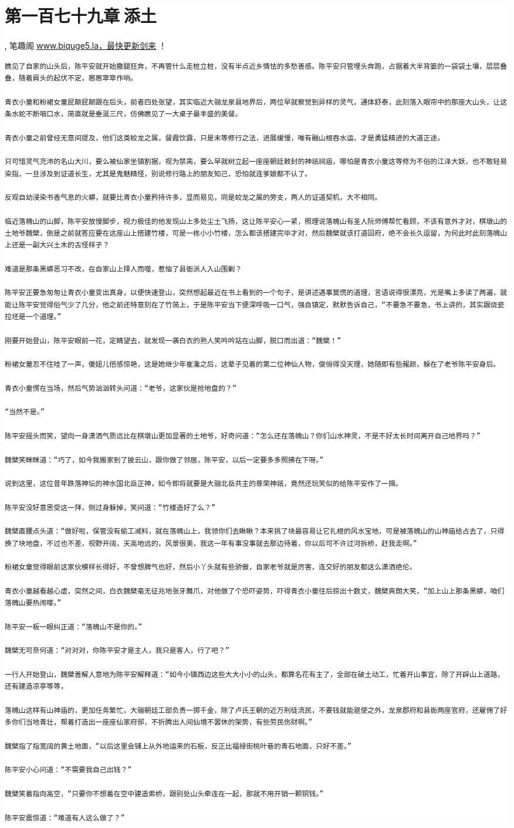 # 第一百七十九章 添土
, 笔趣阁 www.biquge5.la，最快更新剑来 ！

    瞧见了自家的山头后，陈平安就开始撒腿狂奔，不再管什么走桩立桩，没有半点近乡情怯的多愁善感。陈平安只管埋头奔跑，占据着大半背篓的一袋袋土壤，层层叠叠，随着肩头的起伏不定，窸窸窣窣作响。

    青衣小童和粉裙女童屁颠屁颠跟在后头，前者四处张望，其实临近大骊龙泉县地界后，两位早就察觉到异样的灵气，通体舒泰，此刻落入眼帘中的那座大山头，让这条水蛇不断咽口水，简直就是垂涎三尺，仿佛瞧见了一大桌子最丰盛的美餐。

    青衣小童之前曾经无意间提及，他们这类蛟龙之属，餐霞饮露，只是末等修行之法，进展缓慢，唯有融山根吞水运，才是勇猛精进的大道正途。

    只可惜灵气充沛的名山大川，要么被仙家坐镇割据，视为禁脔，要么早就树立起一座座朝廷敕封的神祇祠庙，哪怕是青衣小童这等修为不俗的江泽大妖，也不敢轻易染指，一旦涉及到证道长生，尤其是鬼魅精怪，别说修行路上的朋友知己，恐怕就连爹娘都不认了。

    反观自幼浸染书香气息的火蟒，就要比青衣小童矜持许多，显而易见，同是蛟龙之属的旁支，两人的证道契机，大不相同。

    临近落魄山的山脚，陈平安放慢脚步，视力极佳的他发现山上多处尘土飞扬，这让陈平安心一紧，照理说落魄山有圣人阮师傅帮忙看顾，不该有意外才对，棋墩山的土地爷魏檗，倒是之前就答应要在这座山上搭建竹楼，可是一栋小小竹楼，怎么都该搭建完毕才对，然后魏檗就该打道回府，绝不会长久逗留，为何此时此刻落魄山上还是一副大兴土木的古怪样子？

    难道是那条黑蟒恶习不改，在自家山上择人而噬，惹恼了县衙派人入山围剿？

    陈平安正要急匆匆让青衣小童变出真身，以便快速登山，突然想起最近在书上看到的一个句子，是讲述遇事莫慌的道理，言语说得很漂亮，光是嘴上多读了两遍，就能让陈平安觉得俗气少了几分，他之前还特意刻在了竹简上，于是陈平安当下便深呼吸一口气，强自镇定，默默告诉自己，“不要急不要急，书上讲的，其实跟烧瓷拉坯是一个道理。”

    刚要开始登山，陈平安眼前一花，定睛望去，就发现一袭白衣的熟人笑吟吟站在山脚，脱口而出道：“魏檗！”

    粉裙女童忍不住哇了一声，傻妞儿倍感惊艳，这是她继少年崔瀺之后，这辈子见着的第二位神仙人物，俊俏得没天理，她随即有些赧颜，躲在了老爷陈平安身后。

    青衣小童愣在当场，然后气势汹汹转头问道：“老爷，这家伙是抢地盘的？”

    “当然不是。”

    陈平安摇头而笑，望向一身潇洒气质远比在棋墩山更加显著的土地爷，好奇问道：“怎么还在落魄山？你们山水神灵，不是不好太长时间离开自己地界吗？”

    魏檗笑眯眯道：“巧了，如今我搬家到了披云山，跟你做了邻居，陈平安，以后一定要多多照拂在下呀。”

    说到这里，这位昔年跌落神坛的神水国北岳正神，如今即将就要是大骊北岳共主的尊荣神祇，竟然还玩笑似的给陈平安作了一揖。

    陈平安没好意思受这一拜，侧过身躲掉，笑问道：“竹楼造好了么？”

    魏檗直腰点头道：“做好啦，保管没有偷工减料，就在落魄山上，我领你们去瞅瞅？本来挑了块最容易让它扎根的风水宝地，可是被落魄山的山神庙给占去了，只得换了块地盘，不过也不差，视野开阔，天高地远的，风景很美，我这一年有事没事就去那边待着，你以后可不许过河拆桥，赶我走啊。”

    粉裙女童觉得眼前这家伙模样长得好，不曾想脾气也好，然后小丫头就有些骄傲，自家老爷就是厉害，连交好的朋友都这么潇洒绝伦。

    青衣小童越看越心虚，突然之间，白衣魏檗毫无征兆地张牙舞爪，对他做了个恐吓姿势，吓得青衣小童往后掠出十数丈，魏檗爽朗大笑，“加上山上那条黑蟒，咱们落魄山要热闹喽。”

    陈平安一板一眼纠正道：“落魄山不是你的。”

    魏檗无可奈何道：“对对对，你陈平安才是主人，我只是客人，行了吧？”

    一行人开始登山，魏檗善解人意地为陈平安解释道：“如今小镇西边这些大大小小的山头，都算名花有主了，全部在破土动工，忙着开山事宜，除了开辟山上道路，还有建造凉亭等等，

    落魄山这样有山神庙的，更加任务繁忙，大骊朝廷工部负责一掷千金，除了卢氏王朝的近万刑徒流民，不要钱就能驱使之外，龙泉郡府和县衙两座官府，还雇佣了好多你们当地青壮，帮着打造出一座座仙家府邸，不折腾出人间仙境不罢休的架势，有些劳民伤财啊。”

    魏檗指了指宽阔的黄土地面，“以后这里会铺上从外地运来的石板，反正比福禄街桃叶巷的青石地面，只好不差。”

    陈平安小心问道：“不需要我自己出钱？”

    魏檗笑着指向高空，“只要你不想着在空中建造索桥，跟别处山头牵连在一起，那就不用开销一颗铜钱。”

    陈平安震惊道：“难道有人这么做了？”
